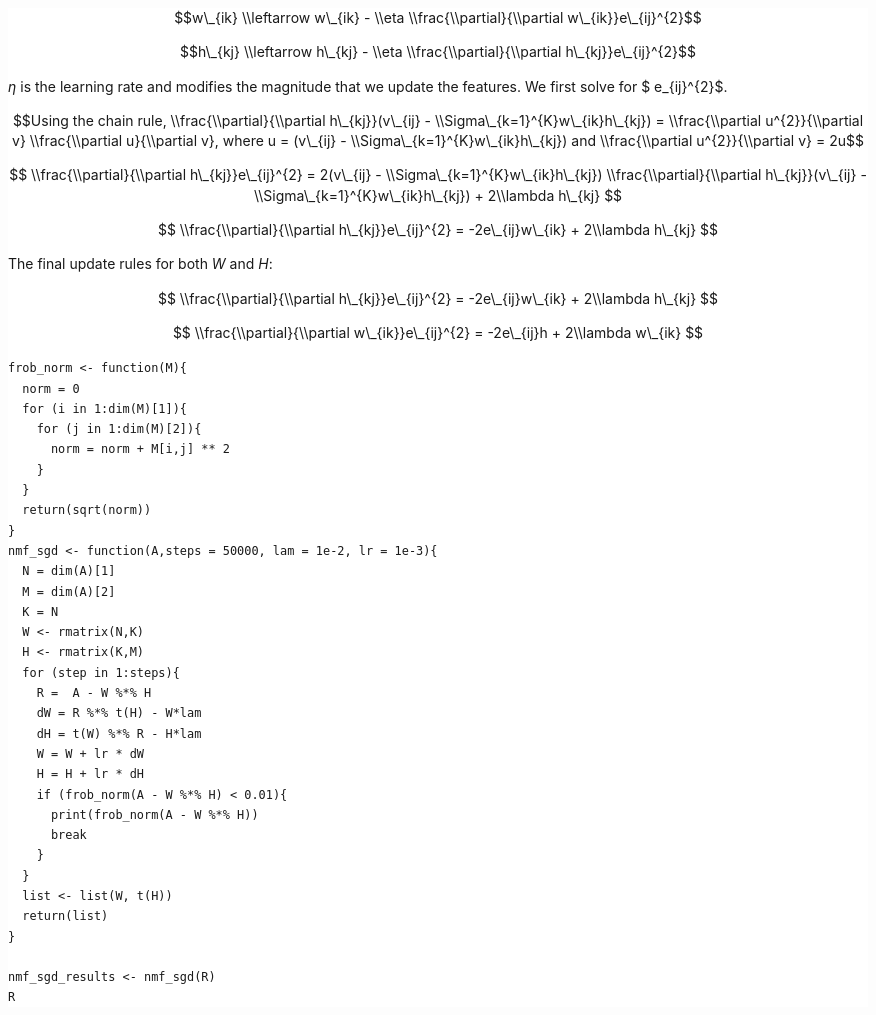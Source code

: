 $$w\_{ik} \\leftarrow w\_{ik} - \\eta \\frac{\\partial}{\\partial w\_{ik}}e\_{ij}^{2}$$

$$h\_{kj} \\leftarrow h\_{kj} - \\eta \\frac{\\partial}{\\partial h\_{kj}}e\_{ij}^{2}$$

*η* is the learning rate and modifies the magnitude that we update the
features. We first solve for $ e\_{ij}^{2}$.

$$Using the chain rule, \\frac{\\partial}{\\partial h\_{kj}}(v\_{ij} - \\Sigma\_{k=1}^{K}w\_{ik}h\_{kj}) = \\frac{\\partial u^{2}}{\\partial v} \\frac{\\partial u}{\\partial v}, where u = (v\_{ij} - \\Sigma\_{k=1}^{K}w\_{ik}h\_{kj}) and \\frac{\\partial u^{2}}{\\partial v} = 2u$$

$$ \\frac{\\partial}{\\partial h\_{kj}}e\_{ij}^{2} = 2(v\_{ij} - \\Sigma\_{k=1}^{K}w\_{ik}h\_{kj}) \\frac{\\partial}{\\partial h\_{kj}}(v\_{ij} - \\Sigma\_{k=1}^{K}w\_{ik}h\_{kj}) + 2\\lambda h\_{kj} $$

$$ \\frac{\\partial}{\\partial h\_{kj}}e\_{ij}^{2} = -2e\_{ij}w\_{ik} + 2\\lambda h\_{kj} $$

The final update rules for both *W* and *H*:

$$ \\frac{\\partial}{\\partial h\_{kj}}e\_{ij}^{2} = -2e\_{ij}w\_{ik} + 2\\lambda h\_{kj} $$

$$ \\frac{\\partial}{\\partial w\_{ik}}e\_{ij}^{2} = -2e\_{ij}h + 2\\lambda w\_{ik} $$

    frob_norm <- function(M){
      norm = 0
      for (i in 1:dim(M)[1]){
        for (j in 1:dim(M)[2]){
          norm = norm + M[i,j] ** 2
        }
      }
      return(sqrt(norm))
    }
    nmf_sgd <- function(A,steps = 50000, lam = 1e-2, lr = 1e-3){
      N = dim(A)[1]
      M = dim(A)[2]
      K = N
      W <- rmatrix(N,K)
      H <- rmatrix(K,M)
      for (step in 1:steps){
        R =  A - W %*% H 
        dW = R %*% t(H) - W*lam
        dH = t(W) %*% R - H*lam
        W = W + lr * dW
        H = H + lr * dH
        if (frob_norm(A - W %*% H) < 0.01){
          print(frob_norm(A - W %*% H))
          break
        }
      }
      list <- list(W, t(H))
      return(list)
    }

    nmf_sgd_results <- nmf_sgd(R)
    R
